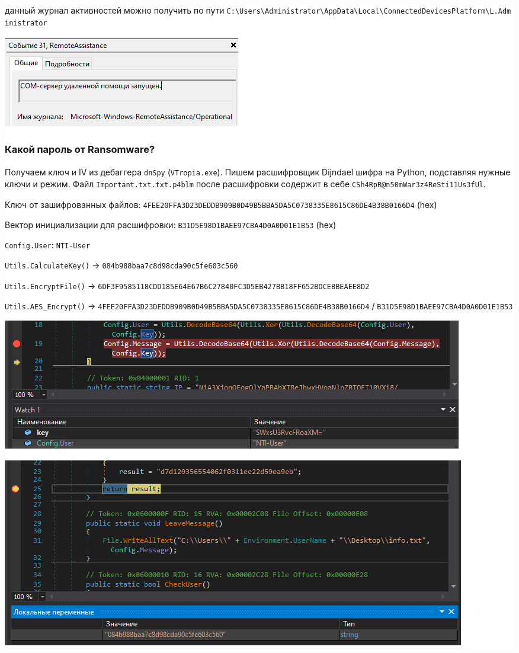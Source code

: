 данный журнал активностей можно получить по пути `C:\Users\Administrator\AppData\Local\ConnectedDevicesPlatform\L.Administrator`

![Untitled](%D0%9E%D1%82%D1%87%D0%B5%D1%82%20NightmareFuel%20f47a329aa6784fff8839b926f7cc29af/Untitled%2015.png)

### Какой пароль от Ransomware?

Получаем ключ и IV из дебаггера `dnSpy` (`VTropia.exe`). Пишем расшифровщик Dijndael шифра на Python, подставляя нужные ключи и режим. Файл `Important.txt.txt.p4blm` после расшифровки содержит в себе `CSh4RpR@n50mWar3z4ReSti11Us3fUl`.

Ключ от зашифрованных файлов: `4FEE20FFA3D23DEDDB909B0D49B5BBA5DA5C0738335E8615C86DE4B38B0166D4` (hex)

Вектор инициализации для расшифровки: `B31D5E98D1BAEE97CBA4D0A0D01E1B53` (hex)

`Config.User`:  `NTI-User`

`Utils.CalculateKey()` → `084b988baa7c8d98cda90c5fe603c560`

`Utils.EncryptFile()` → `6DF3F9585118CDD185E64E67B6C27840FC3D5EB427BB18FF652BDCEBBEAEE8D2`

`Utils.AES_Encrypt()` → `4FEE20FFA3D23DEDDB909B0D49B5BBA5DA5C0738335E8615C86DE4B38B0166D4` / `B31D5E98D1BAEE97CBA4D0A0D01E1B53`

![Untitled](%D0%9E%D1%82%D1%87%D0%B5%D1%82%20NightmareFuel%20f47a329aa6784fff8839b926f7cc29af/Untitled%2016.png)

![Untitled](%D0%9E%D1%82%D1%87%D0%B5%D1%82%20NightmareFuel%20f47a329aa6784fff8839b926f7cc29af/Untitled%2017.png)
